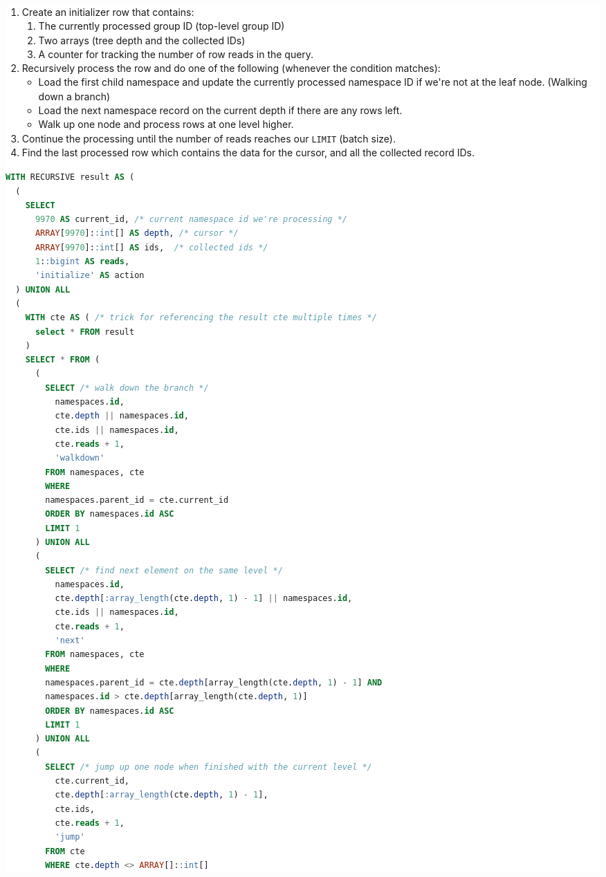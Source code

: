 1. Create an initializer row that contains:
   1. The currently processed group ID (top-level group ID)
   1. Two arrays (tree depth and the collected IDs)
   1. A counter for tracking the number of row reads in the query.
1. Recursively process the row and do one of the following (whenever the condition matches):
    - Load the first child namespace and update the currently processed namespace
      ID if we're not at the leaf node. (Walking down a branch)
    - Load the next namespace record on the current depth if there are any rows left.
    - Walk up one node and process rows at one level higher.
1. Continue the processing until the number of reads reaches our `LIMIT` (batch size).
1. Find the last processed row which contains the data for the cursor, and all the collected record IDs.

```sql
WITH RECURSIVE result AS (
  (
    SELECT
      9970 AS current_id, /* current namespace id we're processing */
      ARRAY[9970]::int[] AS depth, /* cursor */
      ARRAY[9970]::int[] AS ids,  /* collected ids */
      1::bigint AS reads,
      'initialize' AS action
  ) UNION ALL
  (
    WITH cte AS ( /* trick for referencing the result cte multiple times */
      select * FROM result
    )
    SELECT * FROM (
      (
        SELECT /* walk down the branch */
          namespaces.id,
          cte.depth || namespaces.id,
          cte.ids || namespaces.id,
          cte.reads + 1,
          'walkdown'
        FROM namespaces, cte
        WHERE
        namespaces.parent_id = cte.current_id
        ORDER BY namespaces.id ASC
        LIMIT 1
      ) UNION ALL
      (
        SELECT /* find next element on the same level */
          namespaces.id,
          cte.depth[:array_length(cte.depth, 1) - 1] || namespaces.id,
          cte.ids || namespaces.id,
          cte.reads + 1,
          'next'
        FROM namespaces, cte
        WHERE
        namespaces.parent_id = cte.depth[array_length(cte.depth, 1) - 1] AND
        namespaces.id > cte.depth[array_length(cte.depth, 1)]
        ORDER BY namespaces.id ASC
        LIMIT 1
      ) UNION ALL
      (
        SELECT /* jump up one node when finished with the current level */
          cte.current_id,
          cte.depth[:array_length(cte.depth, 1) - 1],
          cte.ids,
          cte.reads + 1,
          'jump'
        FROM cte
        WHERE cte.depth <> ARRAY[]::int[]
```